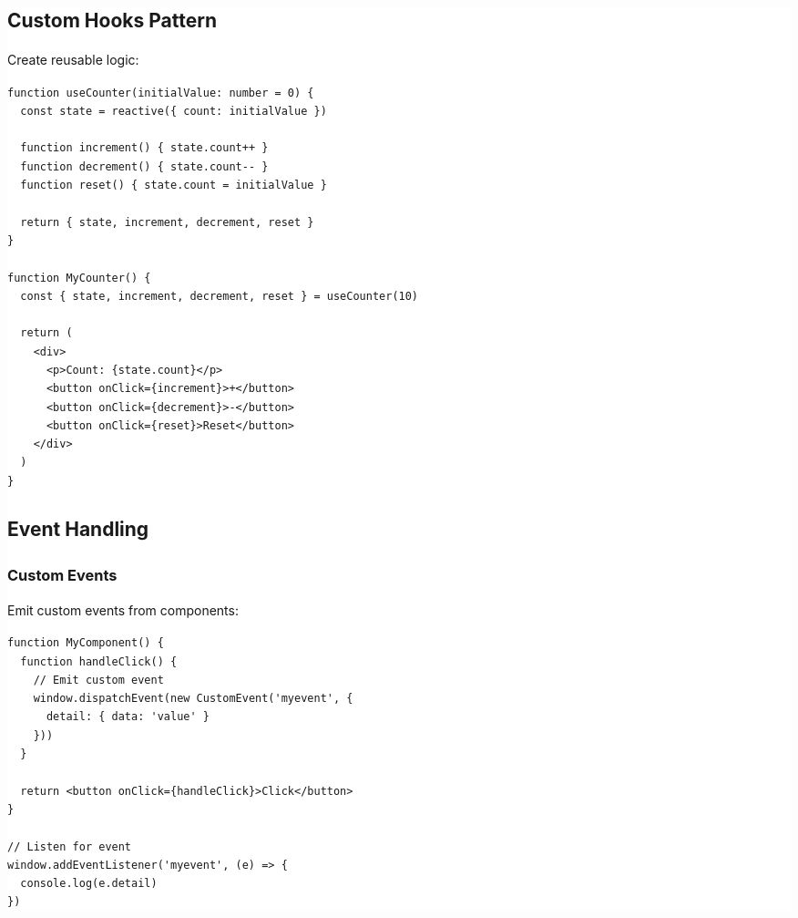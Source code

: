 ## Custom Hooks Pattern

Create reusable logic:

```tsx
function useCounter(initialValue: number = 0) {
  const state = reactive({ count: initialValue })
  
  function increment() { state.count++ }
  function decrement() { state.count-- }
  function reset() { state.count = initialValue }
  
  return { state, increment, decrement, reset }
}

function MyCounter() {
  const { state, increment, decrement, reset } = useCounter(10)
  
  return (
    <div>
      <p>Count: {state.count}</p>
      <button onClick={increment}>+</button>
      <button onClick={decrement}>-</button>
      <button onClick={reset}>Reset</button>
    </div>
  )
}
```

## Event Handling

### Custom Events

Emit custom events from components:

```tsx
function MyComponent() {
  function handleClick() {
    // Emit custom event
    window.dispatchEvent(new CustomEvent('myevent', { 
      detail: { data: 'value' } 
    }))
  }
  
  return <button onClick={handleClick}>Click</button>
}

// Listen for event
window.addEventListener('myevent', (e) => {
  console.log(e.detail)
})
```
